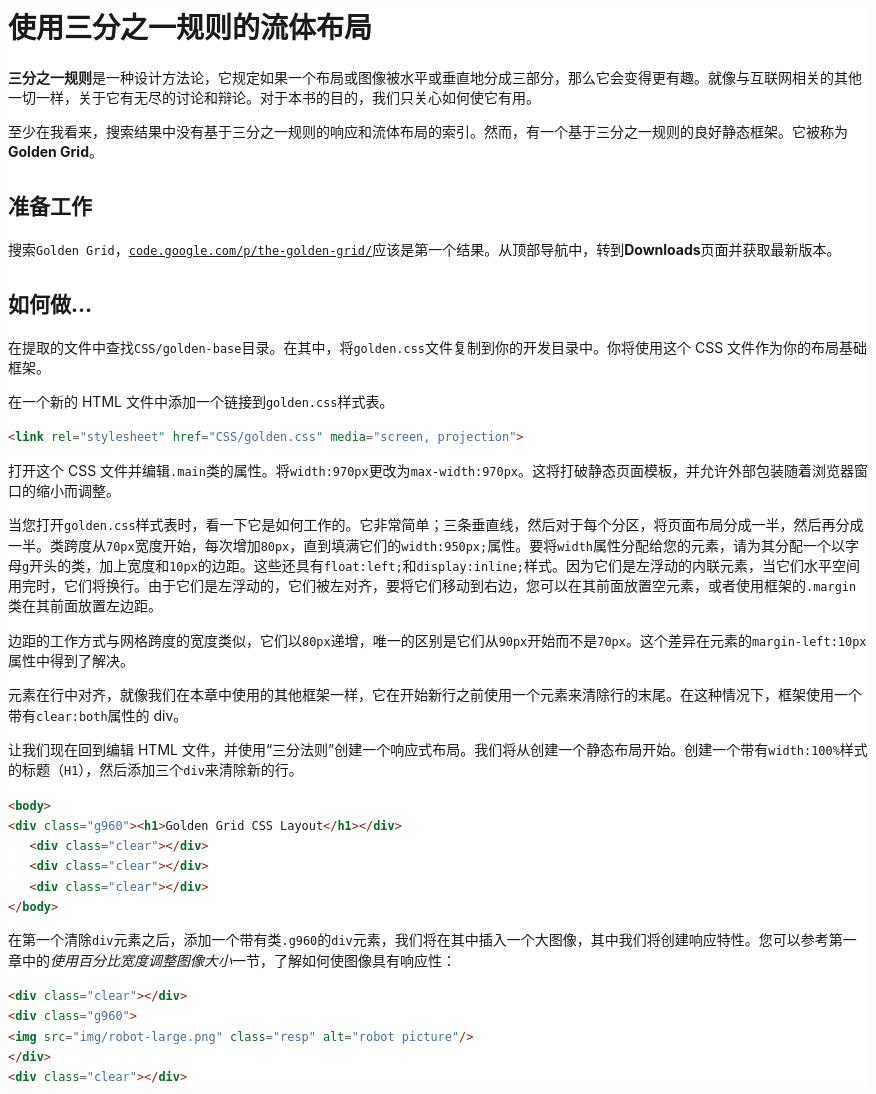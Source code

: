 # 使用三分之一规则的流体布局

**三分之一规则**是一种设计方法论，它规定如果一个布局或图像被水平或垂直地分成三部分，那么它会变得更有趣。就像与互联网相关的其他一切一样，关于它有无尽的讨论和辩论。对于本书的目的，我们只关心如何使它有用。

至少在我看来，搜索结果中没有基于三分之一规则的响应和流体布局的索引。然而，有一个基于三分之一规则的良好静态框架。它被称为**Golden Grid**。

## 准备工作

搜索`Golden Grid`，[`code.google.com/p/the-golden-grid/`](http://code.google.com/p/the-golden-grid/)应该是第一个结果。从顶部导航中，转到**Downloads**页面并获取最新版本。

## 如何做...

在提取的文件中查找`CSS/golden-base`目录。在其中，将`golden.css`文件复制到你的开发目录中。你将使用这个 CSS 文件作为你的布局基础框架。

在一个新的 HTML 文件中添加一个链接到`golden.css`样式表。

```html
<link rel="stylesheet" href="CSS/golden.css" media="screen, projection">
```

打开这个 CSS 文件并编辑`.main`类的属性。将`width:970px`更改为`max-width:970px`。这将打破静态页面模板，并允许外部包装随着浏览器窗口的缩小而调整。

当您打开`golden.css`样式表时，看一下它是如何工作的。它非常简单；三条垂直线，然后对于每个分区，将页面布局分成一半，然后再分成一半。类跨度从`70px`宽度开始，每次增加`80px`，直到填满它们的`width:950px;`属性。要将`width`属性分配给您的元素，请为其分配一个以字母`g`开头的类，加上宽度和`10px`的边距。这些还具有`float:left;`和`display:inline;`样式。因为它们是左浮动的内联元素，当它们水平空间用完时，它们将换行。由于它们是左浮动的，它们被左对齐，要将它们移动到右边，您可以在其前面放置空元素，或者使用框架的`.margin`类在其前面放置左边距。

边距的工作方式与网格跨度的宽度类似，它们以`80px`递增，唯一的区别是它们从`90px`开始而不是`70px`。这个差异在元素的`margin-left:10px`属性中得到了解决。

元素在行中对齐，就像我们在本章中使用的其他框架一样，它在开始新行之前使用一个元素来清除行的末尾。在这种情况下，框架使用一个带有`clear:both`属性的 div。

让我们现在回到编辑 HTML 文件，并使用“三分法则”创建一个响应式布局。我们将从创建一个静态布局开始。创建一个带有`width:100%`样式的标题（`H1`），然后添加三个`div`来清除新的行。

```html
<body>
<div class="g960"><h1>Golden Grid CSS Layout</h1></div>
   <div class="clear"></div>
   <div class="clear"></div>
   <div class="clear"></div>
</body>
```

在第一个清除`div`元素之后，添加一个带有类`.g960`的`div`元素，我们将在其中插入一个大图像，其中我们将创建响应特性。您可以参考第一章中的*使用百分比宽度调整图像大小*一节，了解如何使图像具有响应性：

```html
<div class="clear"></div>
<div class="g960">
<img src="img/robot-large.png" class="resp" alt="robot picture"/>
</div>
<div class="clear"></div>
```
